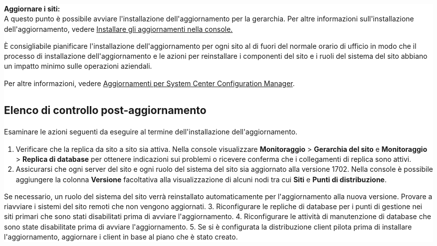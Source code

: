 **Aggiornare i siti:**   
A questo punto è possibile avviare l'installazione dell'aggiornamento per la gerarchia. Per altre informazioni sull'installazione dell'aggiornamento, vedere [Installare gli aggiornamenti nella console.](/sccm/core/servers/manage/install-in-console-updates#a-namebkmkinstalla-install-in-console-updates)

È consigliabile pianificare l'installazione dell'aggiornamento per ogni sito al di fuori del normale orario di ufficio in modo che il processo di installazione dell'aggiornamento e le azioni per reinstallare i componenti del sito e i ruoli del sistema del sito abbiano un impatto minimo sulle operazioni aziendali.

Per altre informazioni, vedere [Aggiornamenti per System Center Configuration Manager](/sccm/core/servers/manage/updates).

## <a name="post-update-checklist"></a>Elenco di controllo post-aggiornamento
Esaminare le azioni seguenti da eseguire al termine dell'installazione dell'aggiornamento.
1.  Verificare che la replica da sito a sito sia attiva. Nella console visualizzare **Monitoraggio** > **Gerarchia del sito** e **Monitoraggio** > **Replica di database** per ottenere indicazioni sui problemi o ricevere conferma che i collegamenti di replica sono attivi.
2.  Assicurarsi che ogni server del sito e ogni ruolo del sistema del sito sia aggiornato alla versione 1702. Nella console è possibile aggiungere la colonna **Versione** facoltativa alla visualizzazione di alcuni nodi tra cui **Siti** e **Punti di distribuzione**.

 Se necessario, un ruolo del sistema del sito verrà reinstallato automaticamente per l'aggiornamento alla nuova versione. Provare a riavviare i sistemi del sito remoti che non vengono aggiornati.
3.  Riconfigurare le repliche di database per i punti di gestione nei siti primari che sono stati disabilitati prima di avviare l'aggiornamento.
4.  Riconfigurare le attività di manutenzione di database che sono state disabilitate prima di avviare l'aggiornamento.
5.  Se si è configurata la distribuzione client pilota prima di installare l'aggiornamento, aggiornare i client in base al piano che è stato creato.
